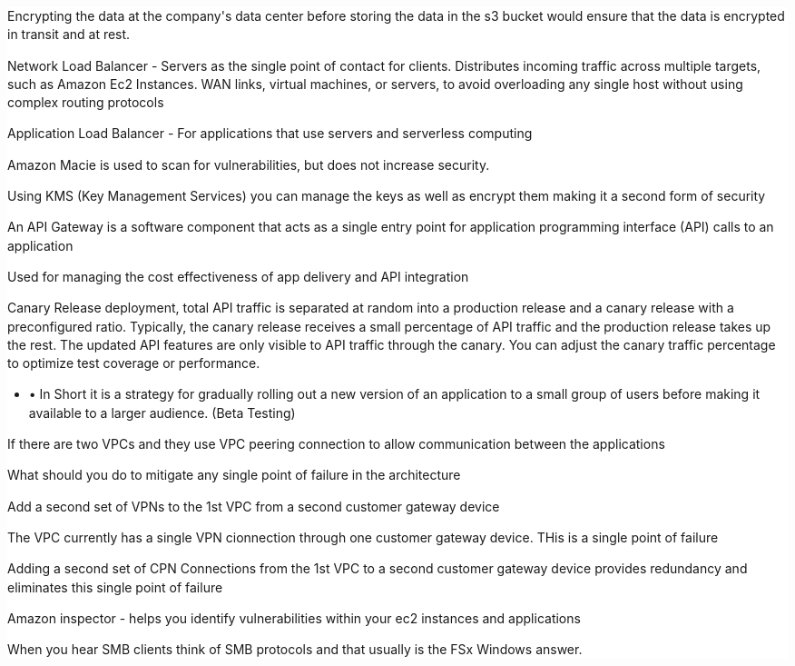   

Encrypting the data at the company's data center before storing the data in the s3 bucket would ensure that the data is encrypted in transit and at rest.

  

Network Load Balancer - Servers as the single point of contact for clients. Distributes incoming traffic across multiple targets, such as Amazon Ec2 Instances. WAN links, virtual machines, or servers, to avoid overloading any single host without using complex routing protocols

  

Application Load Balancer - For applications that use servers and serverless computing 

  

  

Amazon Macie is used to scan for vulnerabilities, but does not increase security.

  

Using KMS (Key Management Services) you can manage the keys as well as encrypt them making it a second form of security

  

An API Gateway is a software component that acts as a single entry point for application programming interface (API) calls to an application

Used for managing the cost effectiveness of app delivery and API integration 

  

Canary Release deployment, total API traffic is separated at random into a production release and a canary release with a preconfigured ratio. Typically, the canary release receives a small percentage of API traffic and the production release takes up the rest. The updated API features are only visible to API traffic through the canary. You can adjust the canary traffic percentage to optimize test coverage or performance.

- • In Short it is a strategy for gradually rolling out a new version of an application to a small group of users before making it available to a larger audience. (Beta Testing) 

  

  

If there are two VPCs and they use VPC peering connection to allow communication between the applications

What should you do to mitigate any single point of failure in the architecture

  

Add a second set of VPNs to the 1st VPC from a second customer gateway device

The VPC currently has a single VPN cionnection through one customer gateway device. THis is a single point of failure

Adding a second set of CPN Connections from the 1st VPC to a second customer gateway device provides redundancy and eliminates this single point of failure

  

Amazon inspector - helps you identify vulnerabilities within your ec2 instances and applications

  

When you hear SMB clients think of SMB protocols and that usually is the FSx Windows answer. 
